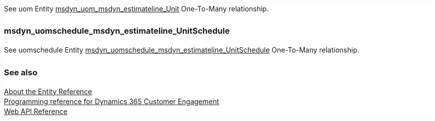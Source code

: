 See uom Entity [msdyn_uom_msdyn_estimateline_Unit](uom.md#BKMK_msdyn_uom_msdyn_estimateline_Unit) One-To-Many relationship.

### <a name="BKMK_msdyn_uomschedule_msdyn_estimateline_UnitSchedule"></a> msdyn_uomschedule_msdyn_estimateline_UnitSchedule

See uomschedule Entity [msdyn_uomschedule_msdyn_estimateline_UnitSchedule](uomschedule.md#BKMK_msdyn_uomschedule_msdyn_estimateline_UnitSchedule) One-To-Many relationship.

### See also

[About the Entity Reference](../about-entity-reference.md)<br />
[Programming reference for Dynamics 365 Customer Engagement](../programming-reference.md)<br />
[Web API Reference](/dynamics365/customer-engagement/web-api/about)<br />
<xref href="Microsoft.Dynamics.CRM.msdyn_estimateline?text=msdyn_estimateline EntityType" />